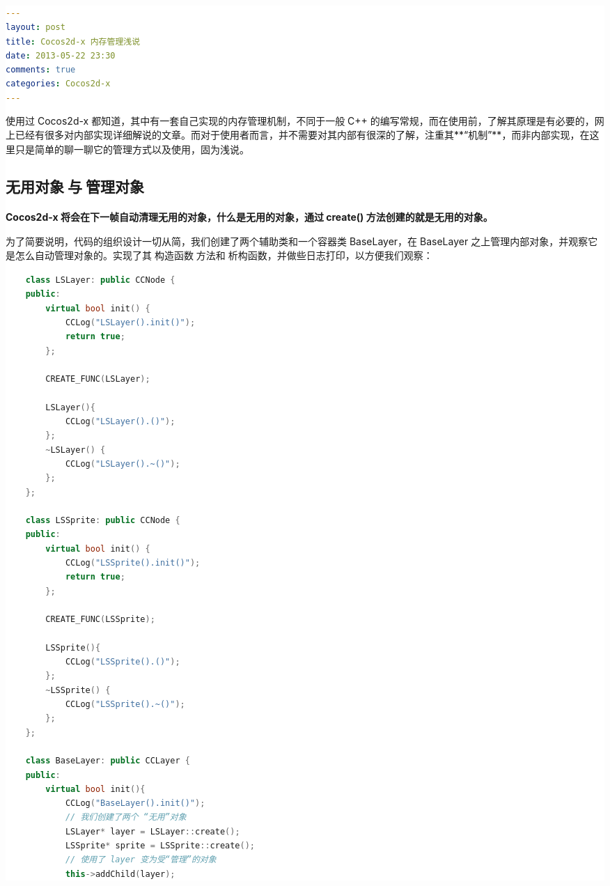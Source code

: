 ```yaml
---
layout: post
title: Cocos2d-x 内存管理浅说
date: 2013-05-22 23:30
comments: true
categories: Cocos2d-x
---
```


使用过 Cocos2d-x 都知道，其中有一套自己实现的内存管理机制，不同于一般 C++ 的编写常规，而在使用前，了解其原理是有必要的，网上已经有很多对内部实现详细解说的文章。而对于使用者而言，并不需要对其内部有很深的了解，注重其**“机制”**，而非内部实现，在这里只是简单的聊一聊它的管理方式以及使用，固为浅说。

## 无用对象 与 管理对象

**Cocos2d-x 将会在下一帧自动清理无用的对象，什么是无用的对象，通过 create() 方法创建的就是无用的对象。**

为了简要说明，代码的组织设计一切从简，我们创建了两个辅助类和一个容器类 BaseLayer，在 BaseLayer 之上管理内部对象，并观察它是怎么自动管理对象的。实现了其 构造函数 方法和 析构函数，并做些日志打印，以方便我们观察：



``` c++
	class LSLayer: public CCNode {
	public:
		virtual bool init() {
			CCLog("LSLayer().init()");
			return true;
		};
	
		CREATE_FUNC(LSLayer);
	
		LSLayer(){
			CCLog("LSLayer().()");
		};
		~LSLayer() {
			CCLog("LSLayer().~()");
		};
	};
	
	class LSSprite: public CCNode {
	public:
		virtual bool init() {
			CCLog("LSSprite().init()");
			return true;
		};
	
		CREATE_FUNC(LSSprite);
	
		LSSprite(){
			CCLog("LSSprite().()");
		};
		~LSSprite() {
			CCLog("LSSprite().~()");
		};
	};
	
	class BaseLayer: public CCLayer {
	public:
		virtual bool init(){
			CCLog("BaseLayer().init()");
			// 我们创建了两个 “无用”对象
			LSLayer* layer = LSLayer::create();
			LSSprite* sprite = LSSprite::create();
			// 使用了 layer 变为受“管理”的对象
			this->addChild(layer);
```